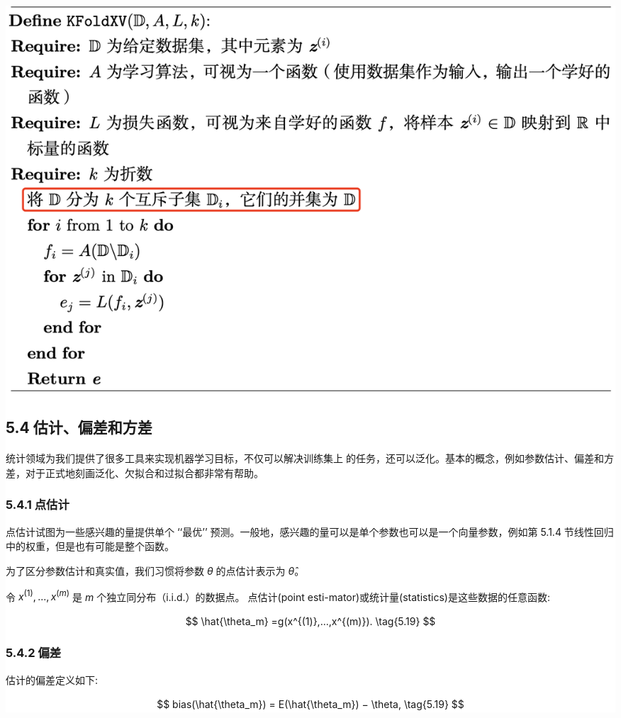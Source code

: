 ![k-折交叉验证算法](../images/ml_basc_principle/k-fold.png)

## 5.4 估计、偏差和方差

统计领域为我们提供了很多工具来实现机器学习目标，不仅可以解决训练集上 的任务，还可以泛化。基本的概念，例如参数估计、偏差和方差，对于正式地刻画泛化、欠拟合和过拟合都非常有帮助。

### 5.4.1 点估计

点估计试图为一些感兴趣的量提供单个 ‘‘最优’’ 预测。一般地，感兴趣的量可以是单个参数也可以是一个向量参数，例如第 5.1.4 节线性回归中的权重，但是也有可能是整个函数。

为了区分参数估计和真实值，我们习惯将参数 $\theta$ 的点估计表示为 $\hat{\theta}$。

令 $x^{(1)}, . . . , x^{(m)}$ 是 $m$ 个独立同分布（i.i.d.）的数据点。 点估计(point esti-mator)或统计量(statistics)是这些数据的任意函数:

$$
\hat{\theta_m} =g(x^{(1)},...,x^{(m)}). \tag{5.19}
$$

### 5.4.2 偏差

估计的偏差定义如下:

$$
bias(\hat{\theta_m}) = E(\hat{\theta_m}) − \theta, \tag{5.19}
$$
